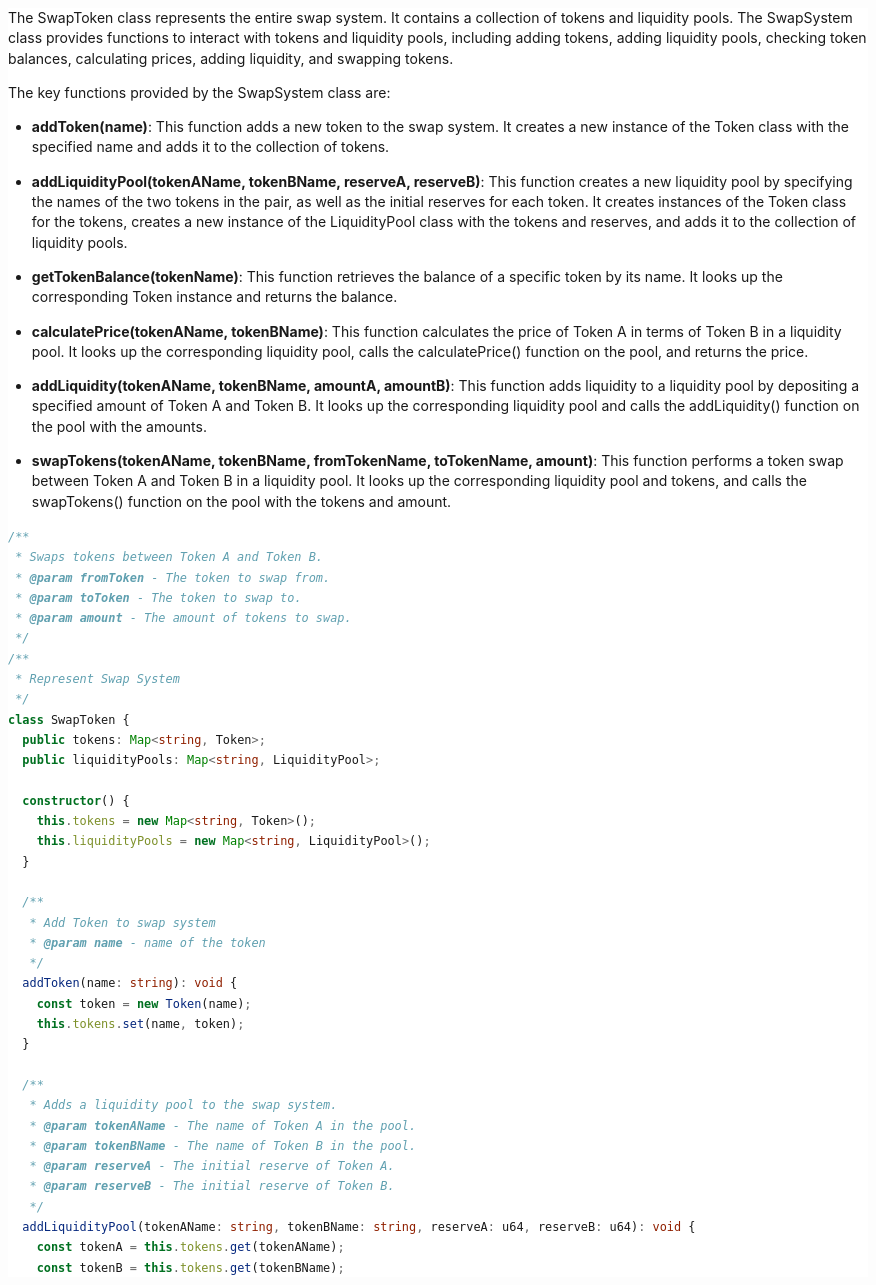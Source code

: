 The SwapToken class represents the entire swap system. It contains a collection of tokens and liquidity pools. The SwapSystem class provides functions to interact with tokens and liquidity pools, including adding tokens, adding liquidity pools, checking token balances, calculating prices, adding liquidity, and swapping tokens.

The key functions provided by the SwapSystem class are:

 * __addToken(name)__: This function adds a new token to the swap system. It creates a new instance of the Token class with the specified name and adds it to the collection of tokens.

* __addLiquidityPool(tokenAName, tokenBName, reserveA, reserveB)__: This function creates a new liquidity pool by specifying the names of the two tokens in the pair, as well as the initial reserves for each token. It creates instances of the Token class for the tokens, creates a new instance of the LiquidityPool class with the tokens and reserves, and adds it to the collection of liquidity pools.
* __getTokenBalance(tokenName)__: This function retrieves the balance of a specific token by its name. It looks up the corresponding Token instance and returns the balance.

* __calculatePrice(tokenAName, tokenBName)__: This function calculates the price of Token A in terms of Token B in a liquidity pool. It looks up the corresponding liquidity pool, calls the calculatePrice() function on the pool, and returns the price.

* __addLiquidity(tokenAName, tokenBName, amountA, amountB)__: This function adds liquidity to a liquidity pool by depositing a specified amount of Token A and Token B. It looks up the corresponding liquidity pool and calls the addLiquidity() function on the pool with the amounts.

* __swapTokens(tokenAName, tokenBName, fromTokenName, toTokenName, amount)__: This function performs a token swap between Token A and Token B in a liquidity pool. It looks up the corresponding liquidity pool and tokens, and calls the swapTokens() function on the pool with the tokens and amount.

```typescript
/**
 * Swaps tokens between Token A and Token B.
 * @param fromToken - The token to swap from.
 * @param toToken - The token to swap to.
 * @param amount - The amount of tokens to swap.
 */
/**
 * Represent Swap System
 */
class SwapToken {
  public tokens: Map<string, Token>;
  public liquidityPools: Map<string, LiquidityPool>;

  constructor() {
    this.tokens = new Map<string, Token>();
    this.liquidityPools = new Map<string, LiquidityPool>();
  }

  /**
   * Add Token to swap system
   * @param name - name of the token
   */
  addToken(name: string): void {
    const token = new Token(name);
    this.tokens.set(name, token);
  }

  /**
   * Adds a liquidity pool to the swap system.
   * @param tokenAName - The name of Token A in the pool.
   * @param tokenBName - The name of Token B in the pool.
   * @param reserveA - The initial reserve of Token A.
   * @param reserveB - The initial reserve of Token B.
   */
  addLiquidityPool(tokenAName: string, tokenBName: string, reserveA: u64, reserveB: u64): void {
    const tokenA = this.tokens.get(tokenAName);
    const tokenB = this.tokens.get(tokenBName);
```